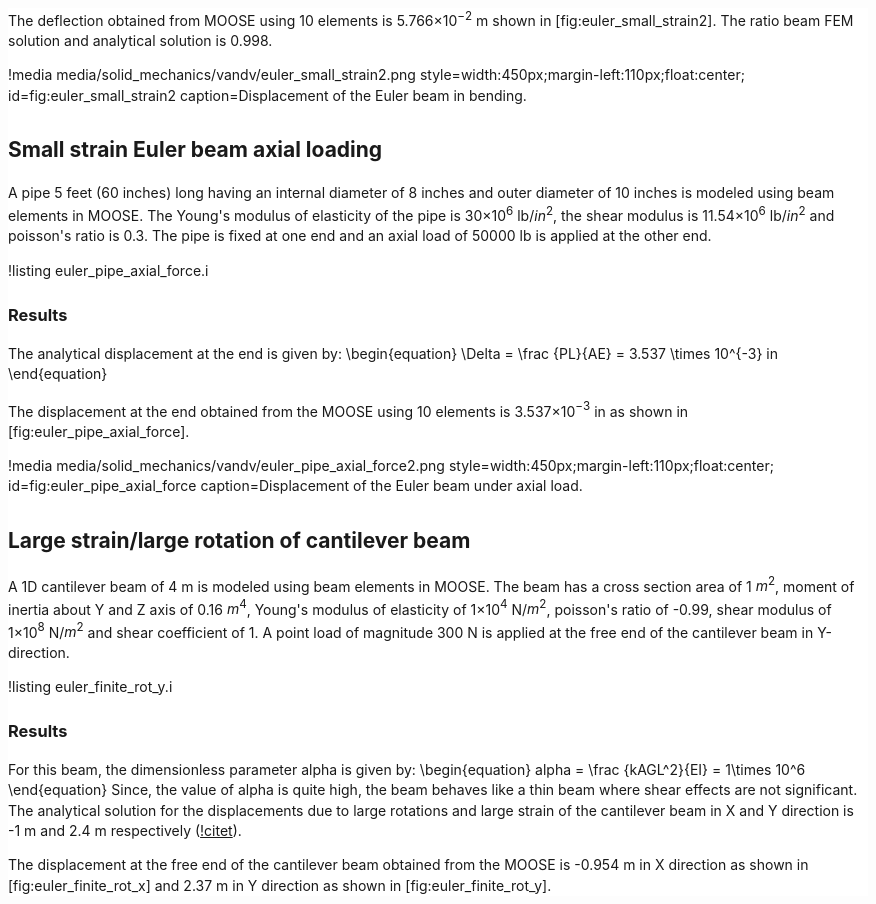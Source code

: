 The deflection obtained from MOOSE using 10 elements is 5.766$\times$10$^-$$^2$ m shown in [fig:euler_small_strain2]. The ratio beam FEM solution and analytical solution is 0.998.

!media media/solid_mechanics/vandv/euler_small_strain2.png
       style=width:450px;margin-left:110px;float:center;
       id=fig:euler_small_strain2
       caption=Displacement of the Euler beam in bending.

## Small strain Euler beam axial loading

A pipe 5 feet (60 inches) long having an internal diameter of 8 inches and outer diameter of 10 inches is modeled using beam elements in MOOSE. The Young's modulus of elasticity of the pipe is 30$\times$10$^6$ lb/${in}^2$, the shear modulus is 11.54$\times$10$^6$ lb/${in}^2$ and poisson's ratio is 0.3. The pipe is fixed at one end and an axial load of 50000 lb is applied at the other end.

!listing euler_pipe_axial_force.i

### Results

The analytical displacement at the end is given by:
\begin{equation}
\Delta = \frac {PL}{AE} = 3.537 \times 10^{-3} in
\end{equation}

The displacement at the end obtained from the MOOSE using 10 elements is 3.537$\times$10$^-$$^3$ in as shown in [fig:euler_pipe_axial_force].

!media media/solid_mechanics/vandv/euler_pipe_axial_force2.png
       style=width:450px;margin-left:110px;float:center;
       id=fig:euler_pipe_axial_force
       caption=Displacement of the Euler beam under axial load.

## Large strain/large rotation of cantilever beam

A 1D cantilever beam of 4 m is modeled using beam elements in MOOSE. The beam has a cross section area of 1 ${m}^2$, moment of inertia about Y and Z axis of 0.16 ${m}^4$, Young's modulus of elasticity of 1$\times$10$^4$ N/${m}^2$, poisson's ratio of -0.99, shear modulus of 1$\times$10$^8$ N/${m}^2$ and shear coefficient of 1. A point load of magnitude 300 N is applied at the free end of the cantilever beam in Y-direction.

!listing euler_finite_rot_y.i

### Results

For this beam, the dimensionless parameter alpha is given by:
\begin{equation}
alpha = \frac {kAGL^2}{EI} = 1\times 10^6
\end{equation}
 Since, the value of alpha is quite high, the beam behaves like a thin beam where shear effects are not significant. The analytical solution for the displacements due to large rotations and large strain of the cantilever beam in X and Y direction is -1 m and 2.4 m respectively ([!citet](bishopanddrucker1945)).

The displacement at the free end of the cantilever beam obtained from the MOOSE  is -0.954 m in X direction as shown in [fig:euler_finite_rot_x] and 2.37 m in Y direction as shown in [fig:euler_finite_rot_y].
